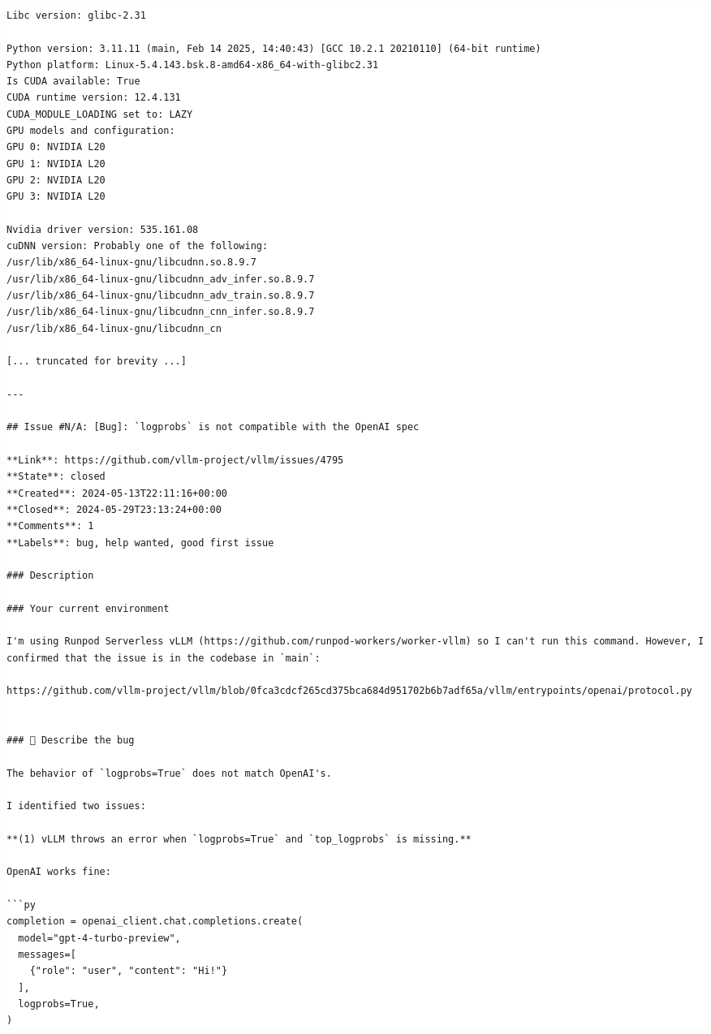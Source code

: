 ``` 
Libc version: glibc-2.31

Python version: 3.11.11 (main, Feb 14 2025, 14:40:43) [GCC 10.2.1 20210110] (64-bit runtime)
Python platform: Linux-5.4.143.bsk.8-amd64-x86_64-with-glibc2.31
Is CUDA available: True
CUDA runtime version: 12.4.131
CUDA_MODULE_LOADING set to: LAZY
GPU models and configuration: 
GPU 0: NVIDIA L20
GPU 1: NVIDIA L20
GPU 2: NVIDIA L20
GPU 3: NVIDIA L20

Nvidia driver version: 535.161.08
cuDNN version: Probably one of the following:
/usr/lib/x86_64-linux-gnu/libcudnn.so.8.9.7
/usr/lib/x86_64-linux-gnu/libcudnn_adv_infer.so.8.9.7
/usr/lib/x86_64-linux-gnu/libcudnn_adv_train.so.8.9.7
/usr/lib/x86_64-linux-gnu/libcudnn_cnn_infer.so.8.9.7
/usr/lib/x86_64-linux-gnu/libcudnn_cn

[... truncated for brevity ...]

---

## Issue #N/A: [Bug]: `logprobs` is not compatible with the OpenAI spec

**Link**: https://github.com/vllm-project/vllm/issues/4795
**State**: closed
**Created**: 2024-05-13T22:11:16+00:00
**Closed**: 2024-05-29T23:13:24+00:00
**Comments**: 1
**Labels**: bug, help wanted, good first issue

### Description

### Your current environment

I'm using Runpod Serverless vLLM (https://github.com/runpod-workers/worker-vllm) so I can't run this command. However, I confirmed that the issue is in the codebase in `main`:

https://github.com/vllm-project/vllm/blob/0fca3cdcf265cd375bca684d951702b6b7adf65a/vllm/entrypoints/openai/protocol.py


### 🐛 Describe the bug

The behavior of `logprobs=True` does not match OpenAI's.

I identified two issues:

**(1) vLLM throws an error when `logprobs=True` and `top_logprobs` is missing.**

OpenAI works fine:

```py
completion = openai_client.chat.completions.create(
  model="gpt-4-turbo-preview",
  messages=[
    {"role": "user", "content": "Hi!"}
  ],
  logprobs=True,
)
```